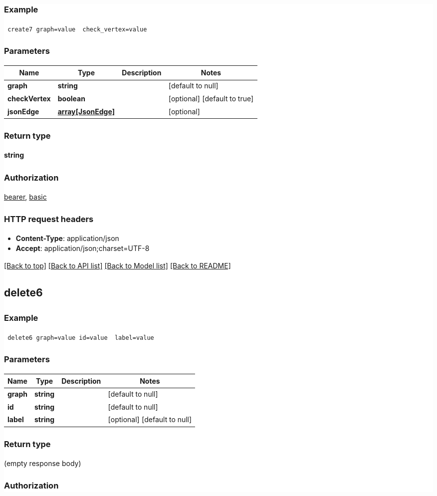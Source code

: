 ### Example

```bash
 create7 graph=value  check_vertex=value
```

### Parameters


Name | Type | Description  | Notes
------------- | ------------- | ------------- | -------------
 **graph** | **string** |  | [default to null]
 **checkVertex** | **boolean** |  | [optional] [default to true]
 **jsonEdge** | [**array[JsonEdge]**](JsonEdge.md) |  | [optional]

### Return type

**string**

### Authorization

[bearer](../README.md#bearer), [basic](../README.md#basic)

### HTTP request headers

- **Content-Type**: application/json
- **Accept**: application/json;charset=UTF-8

[[Back to top]](#) [[Back to API list]](../README.md#documentation-for-api-endpoints) [[Back to Model list]](../README.md#documentation-for-models) [[Back to README]](../README.md)


## delete6



### Example

```bash
 delete6 graph=value id=value  label=value
```

### Parameters


Name | Type | Description  | Notes
------------- | ------------- | ------------- | -------------
 **graph** | **string** |  | [default to null]
 **id** | **string** |  | [default to null]
 **label** | **string** |  | [optional] [default to null]

### Return type

(empty response body)

### Authorization

